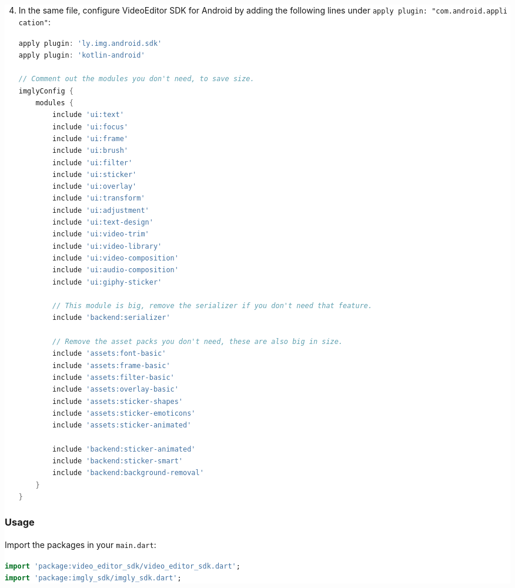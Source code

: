 4. In the same file, configure VideoEditor SDK for Android by adding the following lines under `apply plugin: "com.android.application"`:

   ```groovy
   apply plugin: 'ly.img.android.sdk'
   apply plugin: 'kotlin-android'

   // Comment out the modules you don't need, to save size.
   imglyConfig {
       modules {
           include 'ui:text'
           include 'ui:focus'
           include 'ui:frame'
           include 'ui:brush'
           include 'ui:filter'
           include 'ui:sticker'
           include 'ui:overlay'
           include 'ui:transform'
           include 'ui:adjustment'
           include 'ui:text-design'
           include 'ui:video-trim'
           include 'ui:video-library'
           include 'ui:video-composition'
           include 'ui:audio-composition'
           include 'ui:giphy-sticker'

           // This module is big, remove the serializer if you don't need that feature.
           include 'backend:serializer'

           // Remove the asset packs you don't need, these are also big in size.
           include 'assets:font-basic'
           include 'assets:frame-basic'
           include 'assets:filter-basic'
           include 'assets:overlay-basic'
           include 'assets:sticker-shapes'
           include 'assets:sticker-emoticons'
           include 'assets:sticker-animated'

           include 'backend:sticker-animated'
           include 'backend:sticker-smart'
           include 'backend:background-removal'
       }
   }
   ```

### Usage

Import the packages in your `main.dart`:

```dart
import 'package:video_editor_sdk/video_editor_sdk.dart';
import 'package:imgly_sdk/imgly_sdk.dart';
```
